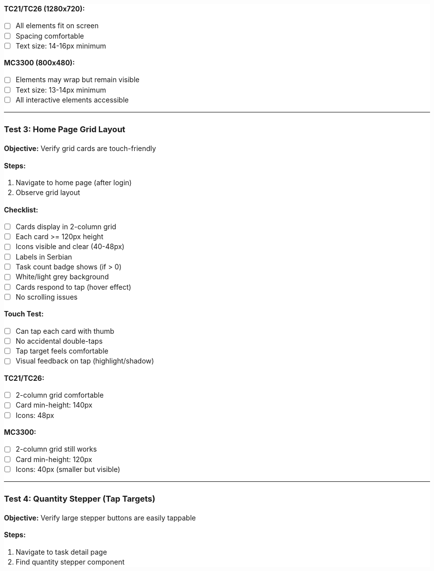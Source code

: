 **TC21/TC26 (1280x720):**
- [ ] All elements fit on screen
- [ ] Spacing comfortable
- [ ] Text size: 14-16px minimum

**MC3300 (800x480):**
- [ ] Elements may wrap but remain visible
- [ ] Text size: 13-14px minimum
- [ ] All interactive elements accessible

---

### Test 3: Home Page Grid Layout

**Objective:** Verify grid cards are touch-friendly

**Steps:**
1. Navigate to home page (after login)
2. Observe grid layout

**Checklist:**
- [ ] Cards display in 2-column grid
- [ ] Each card >= 120px height
- [ ] Icons visible and clear (40-48px)
- [ ] Labels in Serbian
- [ ] Task count badge shows (if > 0)
- [ ] White/light grey background
- [ ] Cards respond to tap (hover effect)
- [ ] No scrolling issues

**Touch Test:**
- [ ] Can tap each card with thumb
- [ ] No accidental double-taps
- [ ] Tap target feels comfortable
- [ ] Visual feedback on tap (highlight/shadow)

**TC21/TC26:**
- [ ] 2-column grid comfortable
- [ ] Card min-height: 140px
- [ ] Icons: 48px

**MC3300:**
- [ ] 2-column grid still works
- [ ] Card min-height: 120px
- [ ] Icons: 40px (smaller but visible)

---

### Test 4: Quantity Stepper (Tap Targets)

**Objective:** Verify large stepper buttons are easily tappable

**Steps:**
1. Navigate to task detail page
2. Find quantity stepper component
